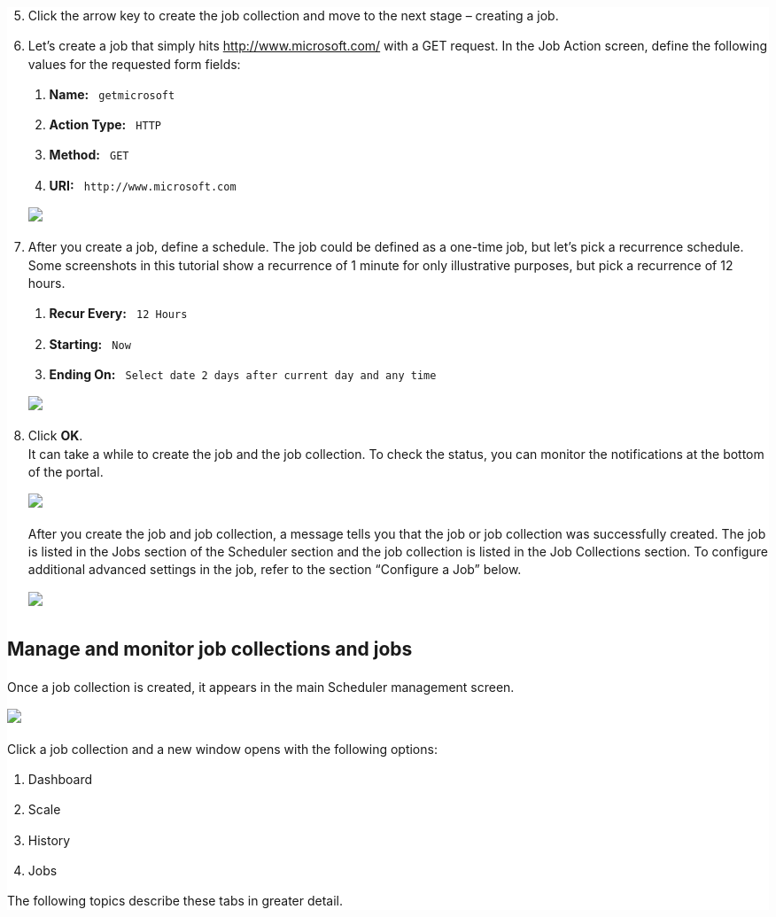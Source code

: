 5.  Click the arrow key to create the job collection and move to the next stage – creating a job.

6.  Let’s create a job that simply hits http://www.microsoft.com/ with a GET request. In the  Job Action  screen, define the following values for the requested form fields:

    1.  **Name:** ` getmicrosoft`  

    2.  **Action Type:** ` HTTP`  

    3.  **Method:** ` GET`  

    4.  **URI:** ` http://www.microsoft.com`  

   	![][4]

7.  After you create a job, define a schedule. The job could be defined as a one-time job, but let’s pick a recurrence schedule. Some screenshots in this tutorial show a recurrence of 1 minute for only illustrative purposes, but pick a recurrence of 12 hours.  

    1.  **Recur Every:** ` 12 Hours`  

    2.  **Starting:** ` Now`  

    3.  **Ending On:** ` Select date 2 days after current day and any time`  

   	![][5]

8.  Click **OK**.  
    It can take a while to create the job and the job collection. To check the status, you can monitor the notifications at the bottom of the portal.

   	![][6]

   	After you create the job and job collection, a message tells you that the job or job collection was successfully created. The job is listed in the Jobs section of the Scheduler section and the job collection is listed in the Job Collections section. To configure additional advanced settings in the job, refer to the section “Configure a Job” below.

   	![][7]

## Manage and monitor job collections and jobs

Once a job collection is created, it appears in the main Scheduler management screen.

![][8]

Click a job collection and a new window opens with the following options:

1.  Dashboard  

2.  Scale  

3.  History  

4.  Jobs  

The following topics describe these tabs in greater detail.


[1]: ./media/scheduler-get-started-portal/scheduler-get-started-portal001.png
[2]: ./media/scheduler-get-started-portal/scheduler-get-started-portal002.png
[3]: ./media/scheduler-get-started-portal/scheduler-get-started-portal003.png
[4]: ./media/scheduler-get-started-portal/scheduler-get-started-portal004.png
[5]: ./media/scheduler-get-started-portal/scheduler-get-started-portal005.png
[6]: ./media/scheduler-get-started-portal/scheduler-get-started-portal006.png
[7]: ./media/scheduler-get-started-portal/scheduler-get-started-portal007.png
[8]: ./media/scheduler-get-started-portal/scheduler-get-started-portal008.png
[9]: ./media/scheduler-get-started-portal/scheduler-get-started-portal009.png
[10]: ./media/scheduler-get-started-portal/scheduler-get-started-portal010.png
[11]: ./media/scheduler-get-started-portal/scheduler-get-started-portal011.png
[12]: ./media/scheduler-get-started-portal/scheduler-get-started-portal012.png
[13]: ./media/scheduler-get-started-portal/scheduler-get-started-portal013.png
[14]: ./media/scheduler-get-started-portal/scheduler-get-started-portal014.png
[15]: ./media/scheduler-get-started-portal/scheduler-get-started-portal015.png